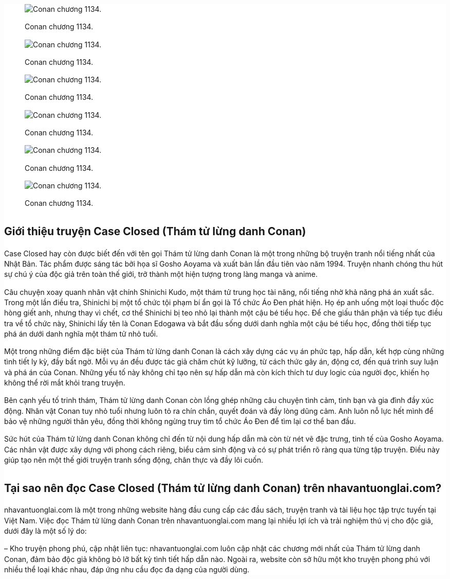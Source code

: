 <figure><img src="https://nhavantuonglai.blog/manga/gosho-aoyama/case-closed/1134-13.jpg" alt="Conan chương 1134." title="Conan chương 1134." height=100% width=100%><figcaption></p>Conan chương 1134.</p></figcaption></figure>

<figure><img src="https://nhavantuonglai.blog/manga/gosho-aoyama/case-closed/1134-14.jpg" alt="Conan chương 1134." title="Conan chương 1134." height=100% width=100%><figcaption></p>Conan chương 1134.</p></figcaption></figure>

<figure><img src="https://nhavantuonglai.blog/manga/gosho-aoyama/case-closed/1134-15.jpg" alt="Conan chương 1134." title="Conan chương 1134." height=100% width=100%><figcaption></p>Conan chương 1134.</p></figcaption></figure>

<figure><img src="https://nhavantuonglai.blog/manga/gosho-aoyama/case-closed/1134-16.jpg" alt="Conan chương 1134." title="Conan chương 1134." height=100% width=100%><figcaption></p>Conan chương 1134.</p></figcaption></figure>

<figure><img src="https://nhavantuonglai.blog/manga/gosho-aoyama/case-closed/1134-17.jpg" alt="Conan chương 1134." title="Conan chương 1134." height=100% width=100%><figcaption></p>Conan chương 1134.</p></figcaption></figure>

<figure><img src="https://nhavantuonglai.blog/manga/gosho-aoyama/case-closed/1134-18.jpg" alt="Conan chương 1134." title="Conan chương 1134." height=100% width=100%><figcaption></p>Conan chương 1134.</p></figcaption></figure>

## Giới thiệu truyện Case Closed (Thám tử lừng danh Conan)

Case Closed hay còn được biết đến với tên gọi Thám tử lừng danh Conan là một trong những bộ truyện tranh nổi tiếng nhất của Nhật Bản. Tác phẩm được sáng tác bởi họa sĩ Gosho Aoyama và xuất bản lần đầu tiên vào năm 1994. Truyện nhanh chóng thu hút sự chú ý của độc giả trên toàn thế giới, trở thành một hiện tượng trong làng manga và anime.

Câu chuyện xoay quanh nhân vật chính Shinichi Kudo, một thám tử trung học tài năng, nổi tiếng nhờ khả năng phá án xuất sắc. Trong một lần điều tra, Shinichi bị một tổ chức tội phạm bí ẩn gọi là Tổ chức Áo Đen phát hiện. Họ ép anh uống một loại thuốc độc hòng giết anh, nhưng thay vì chết, cơ thể Shinichi bị teo nhỏ lại thành một cậu bé tiểu học. Để che giấu thân phận và tiếp tục điều tra về tổ chức này, Shinichi lấy tên là Conan Edogawa và bắt đầu sống dưới danh nghĩa một cậu bé tiểu học, đồng thời tiếp tục phá án dưới danh nghĩa một thám tử nhỏ tuổi.

Một trong những điểm đặc biệt của Thám tử lừng danh Conan là cách xây dựng các vụ án phức tạp, hấp dẫn, kết hợp cùng những tình tiết ly kỳ, đầy bất ngờ. Mỗi vụ án đều được tác giả chăm chút kỹ lưỡng, từ cách thức gây án, động cơ, đến quá trình suy luận và phá án của Conan. Những yếu tố này không chỉ tạo nên sự hấp dẫn mà còn kích thích tư duy logic của người đọc, khiến họ không thể rời mắt khỏi trang truyện.

Bên cạnh yếu tố trinh thám, Thám tử lừng danh Conan còn lồng ghép những câu chuyện tình cảm, tình bạn và gia đình đầy xúc động. Nhân vật Conan tuy nhỏ tuổi nhưng luôn tỏ ra chín chắn, quyết đoán và đầy lòng dũng cảm. Anh luôn nỗ lực hết mình để bảo vệ những người thân yêu, đồng thời không ngừng truy tìm tổ chức Áo Đen để tìm lại cơ thể ban đầu.

Sức hút của Thám tử lừng danh Conan không chỉ đến từ nội dung hấp dẫn mà còn từ nét vẽ đặc trưng, tinh tế của Gosho Aoyama. Các nhân vật được xây dựng với phong cách riêng, biểu cảm sinh động và có sự phát triển rõ ràng qua từng tập truyện. Điều này giúp tạo nên một thế giới truyện tranh sống động, chân thực và đầy lôi cuốn.

## Tại sao nên đọc Case Closed (Thám tử lừng danh Conan) trên nhavantuonglai.com?

nhavantuonglai.com là một trong những website hàng đầu cung cấp các đầu sách, truyện tranh và tài liệu học tập trực tuyến tại Việt Nam. Việc đọc Thám tử lừng danh Conan trên nhavantuonglai.com mang lại nhiều lợi ích và trải nghiệm thú vị cho độc giả, dưới đây là một số lý do:

– Kho truyện phong phú, cập nhật liên tục: nhavantuonglai.com luôn cập nhật các chương mới nhất của Thám tử lừng danh Conan, đảm bảo độc giả không bỏ lỡ bất kỳ tình tiết hấp dẫn nào. Ngoài ra, website còn sở hữu một kho truyện phong phú với nhiều thể loại khác nhau, đáp ứng nhu cầu đọc đa dạng của người dùng.
